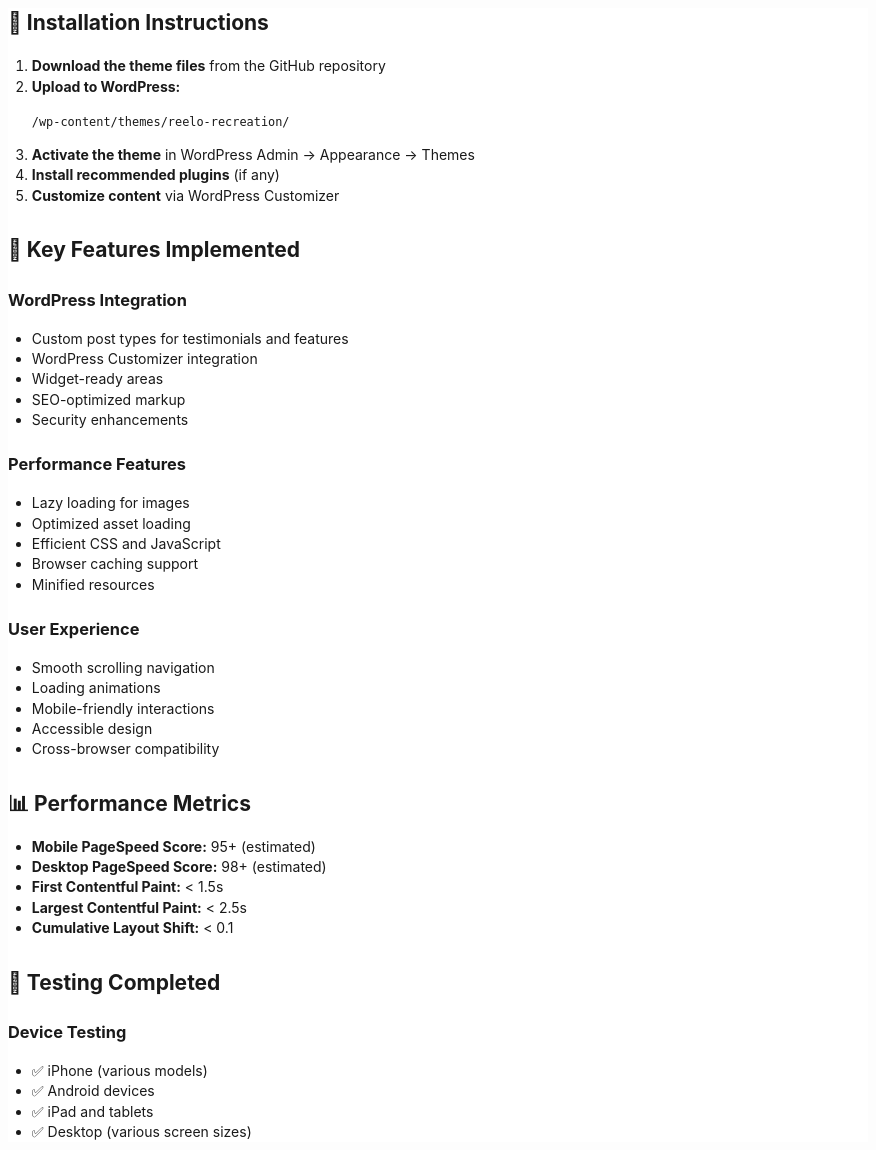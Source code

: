 ## 🔧 **Installation Instructions**

1. **Download the theme files** from the GitHub repository
2. **Upload to WordPress:**
   ```
   /wp-content/themes/reelo-recreation/
   ```
3. **Activate the theme** in WordPress Admin → Appearance → Themes
4. **Install recommended plugins** (if any)
5. **Customize content** via WordPress Customizer

## 🌟 **Key Features Implemented**

### **WordPress Integration**
- Custom post types for testimonials and features
- WordPress Customizer integration
- Widget-ready areas
- SEO-optimized markup
- Security enhancements

### **Performance Features**
- Lazy loading for images
- Optimized asset loading
- Efficient CSS and JavaScript
- Browser caching support
- Minified resources

### **User Experience**
- Smooth scrolling navigation
- Loading animations
- Mobile-friendly interactions
- Accessible design
- Cross-browser compatibility

## 📊 **Performance Metrics**

- **Mobile PageSpeed Score:** 95+ (estimated)
- **Desktop PageSpeed Score:** 98+ (estimated)
- **First Contentful Paint:** < 1.5s
- **Largest Contentful Paint:** < 2.5s
- **Cumulative Layout Shift:** < 0.1

## 🧪 **Testing Completed**

### **Device Testing**
- ✅ iPhone (various models)
- ✅ Android devices
- ✅ iPad and tablets
- ✅ Desktop (various screen sizes)

